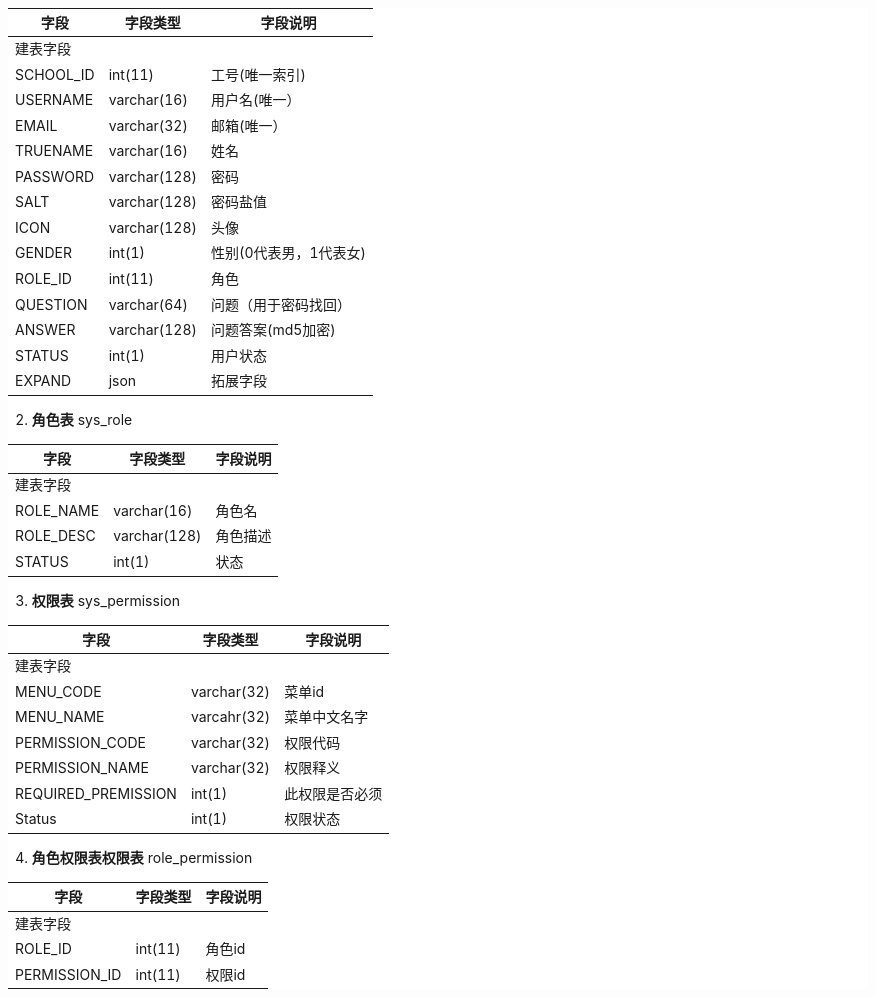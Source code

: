 字段|字段类型|字段说明
---|---|---
建表字段||
SCHOOL_ID|int(11)|工号(唯一索引)
USERNAME|varchar(16)|用户名(唯一）
EMAIL|varchar(32)|邮箱(唯一）
TRUENAME|varchar(16)|姓名
PASSWORD|varchar(128)|密码
SALT|varchar(128)|密码盐值
ICON|varchar(128)|头像
GENDER|int(1)|性别(0代表男，1代表女)
ROLE_ID|int(11)|角色
QUESTION|varchar(64)|问题（用于密码找回）
ANSWER|varchar(128)|问题答案(md5加密)
STATUS|int(1)|用户状态
EXPAND|json|拓展字段

2. **角色表** sys_role

字段|字段类型|字段说明
---|---|---
建表字段||
ROLE_NAME|varchar(16)|角色名
ROLE_DESC|varchar(128)|角色描述
STATUS|int(1)|状态

3. **权限表** sys_permission 

字段|字段类型|字段说明
---|---|---
建表字段||
MENU_CODE|varchar(32)|菜单id
MENU_NAME|varcahr(32)|菜单中文名字
PERMISSION_CODE|varchar(32)|权限代码
PERMISSION_NAME|varchar(32)|权限释义
REQUIRED_PREMISSION|int(1)|此权限是否必须
Status|int(1)|权限状态

4. **角色权限表权限表** role_permission 

字段|字段类型|字段说明
---|---|---
建表字段||
ROLE_ID|int(11)|角色id
PERMISSION_ID|int(11)|权限id
